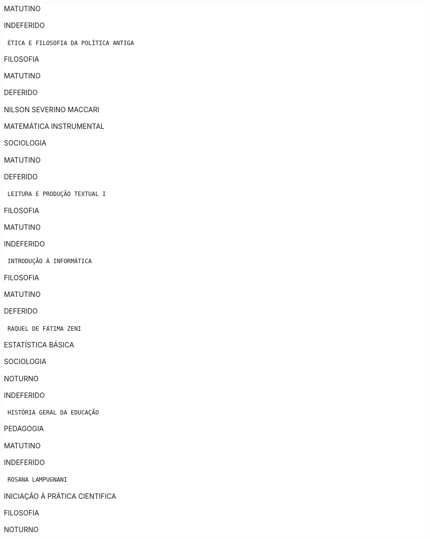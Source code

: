    MATUTINO

   INDEFERIDO

     ÉTICA E FILOSOFIA DA POLÍTICA ANTIGA

   FILOSOFIA

   MATUTINO

   DEFERIDO

      

 NILSON SEVERINO MACCARI

   MATEMÁTICA INSTRUMENTAL

   SOCIOLOGIA

   MATUTINO

   DEFERIDO

     LEITURA E PRODUÇÃO TEXTUAL I

   FILOSOFIA

   MATUTINO

   INDEFERIDO

     INTRODUÇÃO À INFORMÁTICA

   FILOSOFIA

   MATUTINO

   DEFERIDO

     RAQUEL DE FÁTIMA ZENI

   ESTATÍSTICA BÁSICA

   SOCIOLOGIA

   NOTURNO

   INDEFERIDO

     HISTÓRIA GERAL DA EDUCAÇÃO

   PEDAGOGIA

   MATUTINO

   INDEFERIDO

     ROSANA LAMPUGNANI

   INICIAÇÃO À PRÁTICA CIENTIFICA

   FILOSOFIA

   NOTURNO
